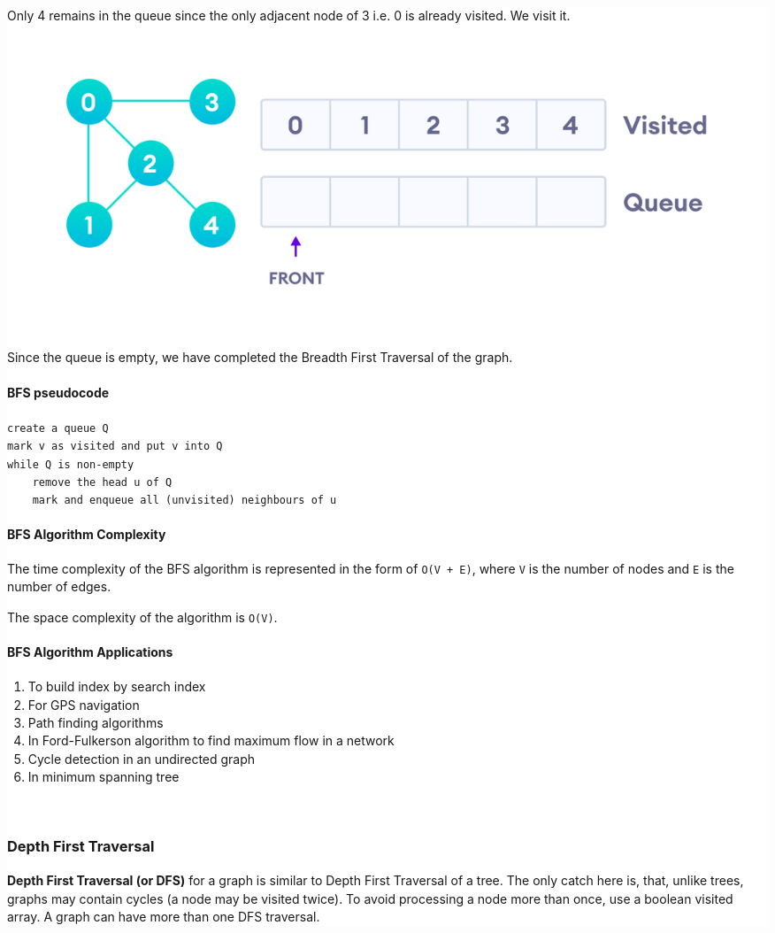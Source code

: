 Only 4 remains in the queue since the only adjacent node of 3 i.e. 0 is already visited. We visit it.

![Visit last remaining item in the queue to check if it has unvisited neighbors](./src/graph-bfs-step-5.png)

Since the queue is empty, we have completed the Breadth First Traversal of the graph.

#### BFS pseudocode

```plaintext
create a queue Q
mark v as visited and put v into Q
while Q is non-empty
    remove the head u of Q
    mark and enqueue all (unvisited) neighbours of u
```

#### BFS Algorithm Complexity

The time complexity of the BFS algorithm is represented in the form of `O(V + E)`, where `V` is the number of nodes and `E` is the number of edges.

The space complexity of the algorithm is `O(V)`.

#### BFS Algorithm Applications

1. To build index by search index
2. For GPS navigation
3. Path finding algorithms
4. In Ford-Fulkerson algorithm to find maximum flow in a network
5. Cycle detection in an undirected graph
6. In minimum spanning tree

</br>

### Depth First Traversal

**Depth First Traversal (or DFS)** for a graph is similar to Depth First Traversal of a tree. The only catch here is, that, unlike trees, graphs may contain cycles (a node may be visited twice). To avoid processing a node more than once, use a boolean visited array. A graph can have more than one DFS traversal.
